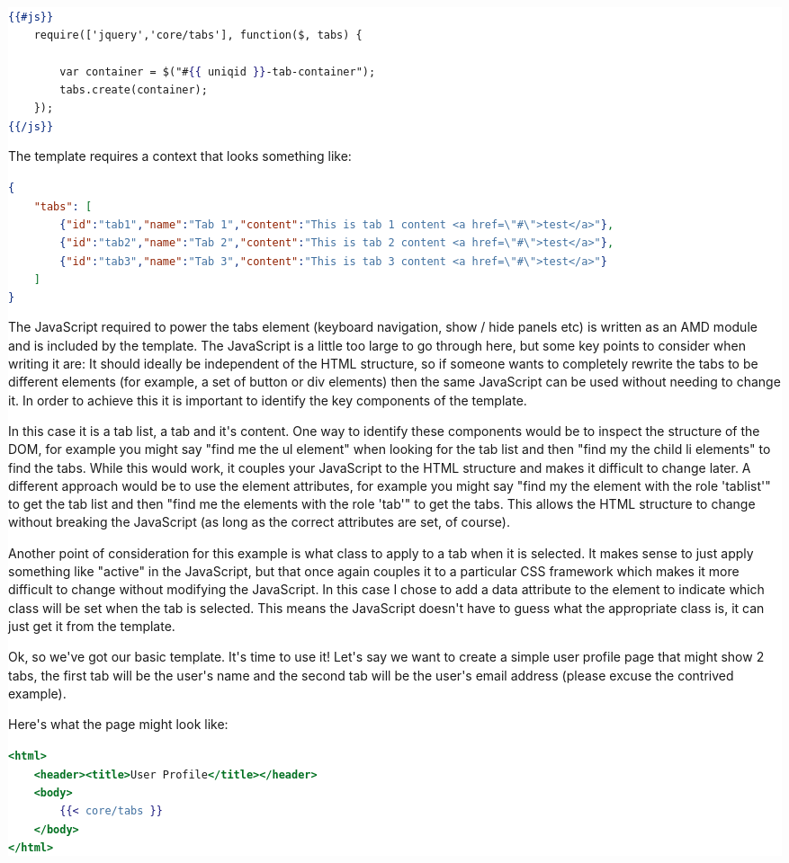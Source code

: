 ```handlebars
{{#js}}
    require(['jquery','core/tabs'], function($, tabs) {

        var container = $("#{{ uniqid }}-tab-container");
        tabs.create(container);
    });
{{/js}}
```

The template requires a context that looks something like:

```json
{
    "tabs": [
        {"id":"tab1","name":"Tab 1","content":"This is tab 1 content <a href=\"#\">test</a>"},
        {"id":"tab2","name":"Tab 2","content":"This is tab 2 content <a href=\"#\">test</a>"},
        {"id":"tab3","name":"Tab 3","content":"This is tab 3 content <a href=\"#\">test</a>"}
    ]
}
```

The JavaScript required to power the tabs element (keyboard navigation, show / hide panels etc) is written as an AMD module and is included by the template. The JavaScript is a little too large to go through here, but some key points to consider when writing it are: It should ideally be independent of the HTML structure, so if someone wants to completely rewrite the tabs to be different elements (for example, a set of button or div elements) then the same JavaScript can be used without needing to change it. In order to achieve this it is important to identify the key components of the template.

In this case it is a tab list, a tab and it's content. One way to identify these components would be to inspect the structure of the DOM, for example you might say "find me the ul element" when looking for the tab list and then "find my the child li elements" to find the tabs. While this would work, it couples your JavaScript to the HTML structure and makes it difficult to change later. A different approach would be to use the element attributes, for example you might say "find my the element with the role 'tablist'" to get the tab list and then "find me the elements with the role 'tab'" to get the tabs. This allows the HTML structure to change without breaking the JavaScript (as long as the correct attributes are set, of course).

Another point of consideration for this example is what class to apply to a tab when it is selected. It makes sense to just apply something like "active" in the JavaScript, but that once again couples it to a particular CSS framework which makes it more difficult to change without modifying the JavaScript. In this case I chose to add a data attribute to the element to indicate which class will be set when the tab is selected. This means the JavaScript doesn't have to guess what the appropriate class is, it can just get it from the template.

Ok, so we've got our basic template. It's time to use it! Let's say we want to create a simple user profile page that might show 2 tabs, the first tab will be the user's name and the second tab will be the user's email address (please excuse the contrived example).

Here's what the page might look like:

```handlebars
<html>
    <header><title>User Profile</title></header>
    <body>
        {{< core/tabs }}
    </body>
</html>
```
